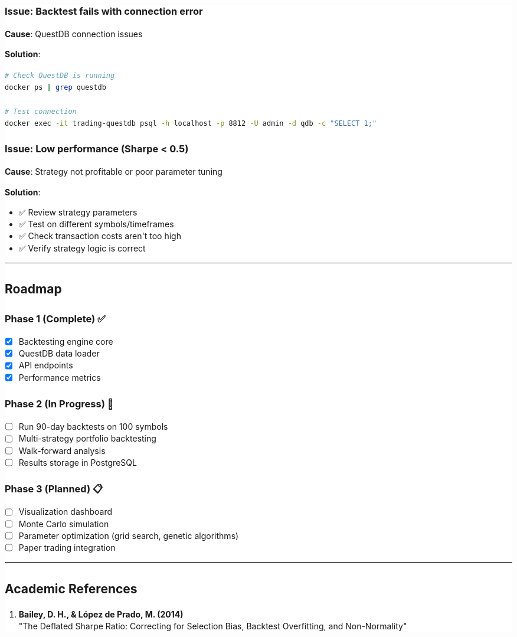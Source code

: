 ### Issue: Backtest fails with connection error

**Cause**: QuestDB connection issues

**Solution**:
```bash
# Check QuestDB is running
docker ps | grep questdb

# Test connection
docker exec -it trading-questdb psql -h localhost -p 8812 -U admin -d qdb -c "SELECT 1;"
```

### Issue: Low performance (Sharpe < 0.5)

**Cause**: Strategy not profitable or poor parameter tuning

**Solution**:
- ✅ Review strategy parameters
- ✅ Test on different symbols/timeframes
- ✅ Check transaction costs aren't too high
- ✅ Verify strategy logic is correct

---

## Roadmap

### Phase 1 (Complete) ✅
- [x] Backtesting engine core
- [x] QuestDB data loader
- [x] API endpoints
- [x] Performance metrics

### Phase 2 (In Progress) 🔄
- [ ] Run 90-day backtests on 100 symbols
- [ ] Multi-strategy portfolio backtesting
- [ ] Walk-forward analysis
- [ ] Results storage in PostgreSQL

### Phase 3 (Planned) 📋
- [ ] Visualization dashboard
- [ ] Monte Carlo simulation
- [ ] Parameter optimization (grid search, genetic algorithms)
- [ ] Paper trading integration

---

## Academic References

1. **Bailey, D. H., & López de Prado, M. (2014)**  
   "The Deflated Sharpe Ratio: Correcting for Selection Bias, Backtest Overfitting, and Non-Normality"
